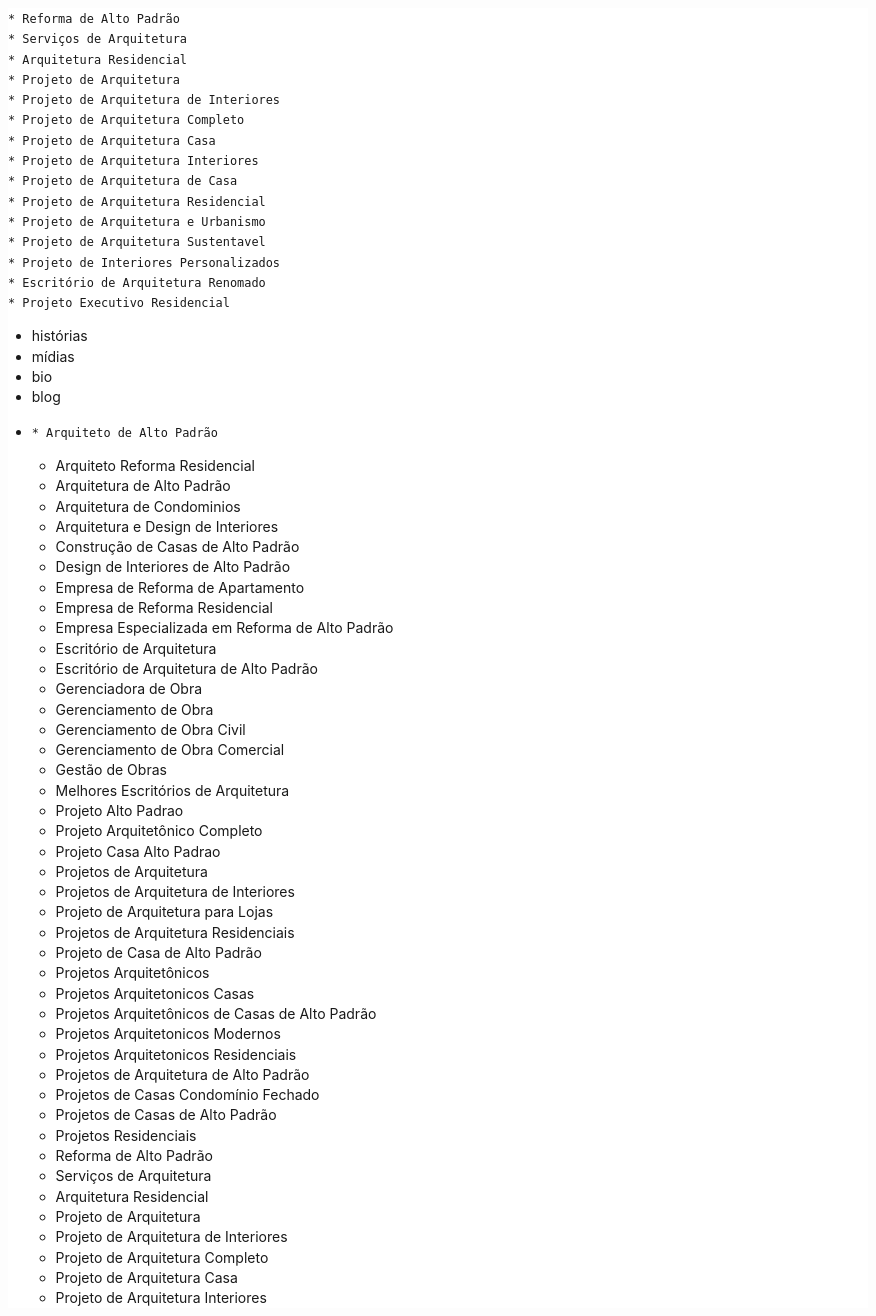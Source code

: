     * Reforma de Alto Padrão
    * Serviços de Arquitetura
    * Arquitetura Residencial
    * Projeto de Arquitetura
    * Projeto de Arquitetura de Interiores
    * Projeto de Arquitetura Completo
    * Projeto de Arquitetura Casa
    * Projeto de Arquitetura Interiores
    * Projeto de Arquitetura de Casa
    * Projeto de Arquitetura Residencial
    * Projeto de Arquitetura e Urbanismo
    * Projeto de Arquitetura Sustentavel
    * Projeto de Interiores Personalizados
    * Escritório de Arquitetura Renomado
    * Projeto Executivo Residencial


  * histórias
  * mídias
  * bio
  * blog
  *     * Arquiteto de Alto Padrão
    * Arquiteto Reforma Residencial
    * Arquitetura de Alto Padrão
    * Arquitetura de Condominios
    * Arquitetura e Design de Interiores
    * Construção de Casas de Alto Padrão
    * Design de Interiores de Alto Padrão
    * Empresa de Reforma de Apartamento
    * Empresa de Reforma Residencial
    * Empresa Especializada em Reforma de Alto Padrão
    * Escritório de Arquitetura
    * Escritório de Arquitetura de Alto Padrão
    * Gerenciadora de Obra
    * Gerenciamento de Obra
    * Gerenciamento de Obra Civil
    * Gerenciamento de Obra Comercial
    * Gestão de Obras
    * Melhores Escritórios de Arquitetura
    * Projeto Alto Padrao
    * Projeto Arquitetônico Completo
    * Projeto Casa Alto Padrao
    * Projetos de Arquitetura
    * Projetos de Arquitetura de Interiores
    * Projeto de Arquitetura para Lojas
    * Projetos de Arquitetura Residenciais
    * Projeto de Casa de Alto Padrão
    * Projetos Arquitetônicos
    * Projetos Arquitetonicos Casas
    * Projetos Arquitetônicos de Casas de Alto Padrão
    * Projetos Arquitetonicos Modernos
    * Projetos Arquitetonicos Residenciais
    * Projetos de Arquitetura de Alto Padrão
    * Projetos de Casas Condomínio Fechado
    * Projetos de Casas de Alto Padrão
    * Projetos Residenciais
    * Reforma de Alto Padrão
    * Serviços de Arquitetura
    * Arquitetura Residencial
    * Projeto de Arquitetura
    * Projeto de Arquitetura de Interiores
    * Projeto de Arquitetura Completo
    * Projeto de Arquitetura Casa
    * Projeto de Arquitetura Interiores